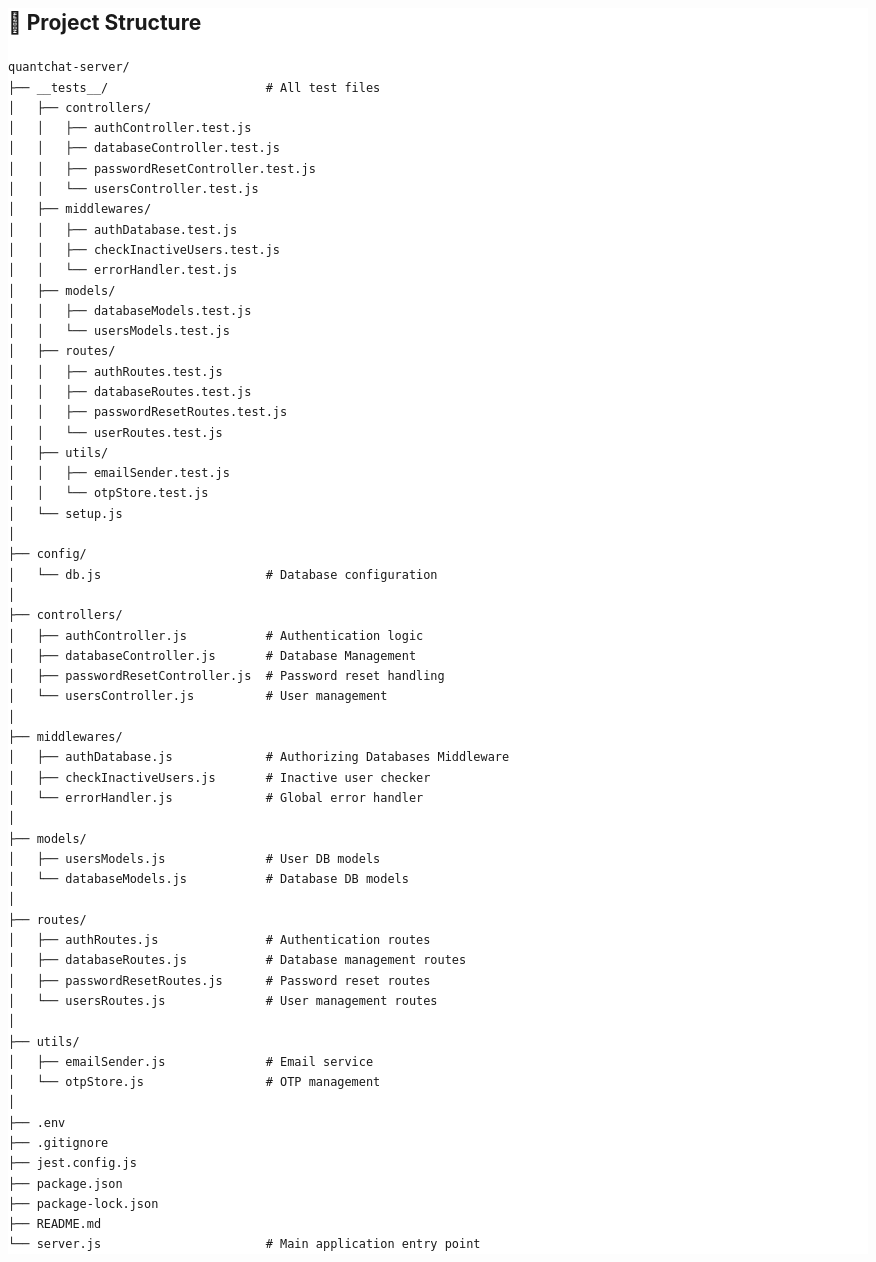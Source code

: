 
## 📂 Project Structure

```text
quantchat-server/
├── __tests__/                      # All test files
│   ├── controllers/
│   │   ├── authController.test.js
│   │   ├── databaseController.test.js
│   │   ├── passwordResetController.test.js
│   │   └── usersController.test.js
│   ├── middlewares/
│   │   ├── authDatabase.test.js
│   │   ├── checkInactiveUsers.test.js
│   │   └── errorHandler.test.js
│   ├── models/
│   │   ├── databaseModels.test.js
│   │   └── usersModels.test.js
│   ├── routes/
│   │   ├── authRoutes.test.js
│   │   ├── databaseRoutes.test.js
│   │   ├── passwordResetRoutes.test.js
│   │   └── userRoutes.test.js
│   ├── utils/
│   │   ├── emailSender.test.js
│   │   └── otpStore.test.js
│   └── setup.js
│
├── config/
│   └── db.js                       # Database configuration
│
├── controllers/
│   ├── authController.js           # Authentication logic
│   ├── databaseController.js       # Database Management
│   ├── passwordResetController.js  # Password reset handling
│   └── usersController.js          # User management
│
├── middlewares/
│   ├── authDatabase.js             # Authorizing Databases Middleware
│   ├── checkInactiveUsers.js       # Inactive user checker
│   └── errorHandler.js             # Global error handler
│
├── models/
│   ├── usersModels.js              # User DB models
│   └── databaseModels.js           # Database DB models
│
├── routes/
│   ├── authRoutes.js               # Authentication routes
│   ├── databaseRoutes.js           # Database management routes
│   ├── passwordResetRoutes.js      # Password reset routes
│   └── usersRoutes.js              # User management routes
│
├── utils/
│   ├── emailSender.js              # Email service
│   └── otpStore.js                 # OTP management
│
├── .env
├── .gitignore
├── jest.config.js
├── package.json
├── package-lock.json
├── README.md
└── server.js                       # Main application entry point
```